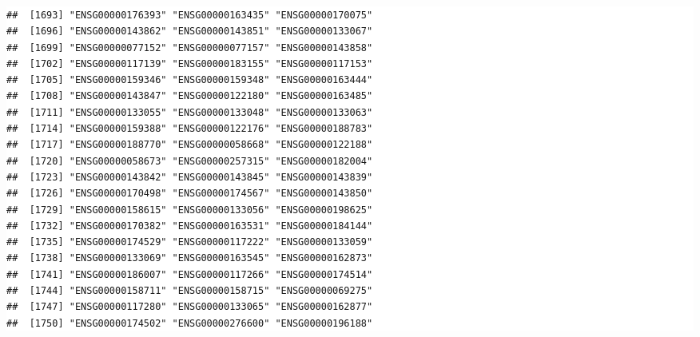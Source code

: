     ##  [1693] "ENSG00000176393" "ENSG00000163435" "ENSG00000170075"
    ##  [1696] "ENSG00000143862" "ENSG00000143851" "ENSG00000133067"
    ##  [1699] "ENSG00000077152" "ENSG00000077157" "ENSG00000143858"
    ##  [1702] "ENSG00000117139" "ENSG00000183155" "ENSG00000117153"
    ##  [1705] "ENSG00000159346" "ENSG00000159348" "ENSG00000163444"
    ##  [1708] "ENSG00000143847" "ENSG00000122180" "ENSG00000163485"
    ##  [1711] "ENSG00000133055" "ENSG00000133048" "ENSG00000133063"
    ##  [1714] "ENSG00000159388" "ENSG00000122176" "ENSG00000188783"
    ##  [1717] "ENSG00000188770" "ENSG00000058668" "ENSG00000122188"
    ##  [1720] "ENSG00000058673" "ENSG00000257315" "ENSG00000182004"
    ##  [1723] "ENSG00000143842" "ENSG00000143845" "ENSG00000143839"
    ##  [1726] "ENSG00000170498" "ENSG00000174567" "ENSG00000143850"
    ##  [1729] "ENSG00000158615" "ENSG00000133056" "ENSG00000198625"
    ##  [1732] "ENSG00000170382" "ENSG00000163531" "ENSG00000184144"
    ##  [1735] "ENSG00000174529" "ENSG00000117222" "ENSG00000133059"
    ##  [1738] "ENSG00000133069" "ENSG00000163545" "ENSG00000162873"
    ##  [1741] "ENSG00000186007" "ENSG00000117266" "ENSG00000174514"
    ##  [1744] "ENSG00000158711" "ENSG00000158715" "ENSG00000069275"
    ##  [1747] "ENSG00000117280" "ENSG00000133065" "ENSG00000162877"
    ##  [1750] "ENSG00000174502" "ENSG00000276600" "ENSG00000196188"